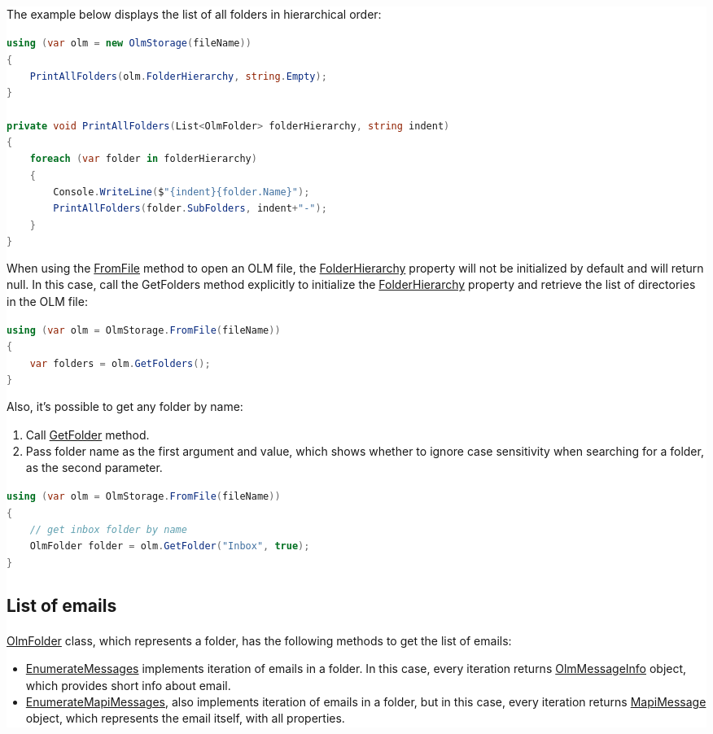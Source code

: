 The example below displays the list of all folders in hierarchical order:

```cs
using (var olm = new OlmStorage(fileName))
{
    PrintAllFolders(olm.FolderHierarchy, string.Empty);
}

private void PrintAllFolders(List<OlmFolder> folderHierarchy, string indent)
{
    foreach (var folder in folderHierarchy)
    {
        Console.WriteLine($"{indent}{folder.Name}");
        PrintAllFolders(folder.SubFolders, indent+"-");
    }
}
```

When using the [FromFile](https://reference.aspose.com/email/net/aspose.email.storage.olm/olmstorage/fromfile/) method to open an OLM file, the [FolderHierarchy](https://reference.aspose.com/email/net/aspose.email.storage.olm/olmstorage/folderhierarchy/) property will not be initialized by default and will return null. In this case, call the GetFolders method explicitly to initialize the [FolderHierarchy](https://reference.aspose.com/email/net/aspose.email.storage.olm/olmstorage/folderhierarchy/) property and retrieve the list of directories in the OLM file:

```cs
using (var olm = OlmStorage.FromFile(fileName))
{
    var folders = olm.GetFolders();
}
```

Also, it’s possible to get any folder by name:

1. Call [GetFolder](https://reference.aspose.com/email/net/aspose.email.clients.graph/igraphclient/getfolder/) method.
2. Pass folder name as the first argument and value, which shows whether to ignore case sensitivity when searching for a folder, as the second parameter.

```cs
using (var olm = OlmStorage.FromFile(fileName))
{
    // get inbox folder by name
    OlmFolder folder = olm.GetFolder("Inbox", true);
}
```

## **List of emails**

[OlmFolder](https://reference.aspose.com/email/net/aspose.email.storage.olm/olmfolder/) class, which represents a folder, has the following methods to get the list of emails:

- [EnumerateMessages](https://reference.aspose.com/email/net/aspose.email.storage.olm/olmfolder/enumeratemessages/) implements iteration of emails in a folder. In this case, every iteration returns [OlmMessageInfo](https://reference.aspose.com/email/net/aspose.email.storage.olm/olmmessageinfo/) object, which provides short info about email.
- [EnumerateMapiMessages](https://reference.aspose.com/email/net/aspose.email.storage.olm/olmfolder/enumeratemapimessages/), also implements iteration of emails in a folder, but in this case, every iteration returns [MapiMessage](https://reference.aspose.com/email/net/aspose.email.mapi/mapimessage/) object, which represents the email itself, with all properties.

